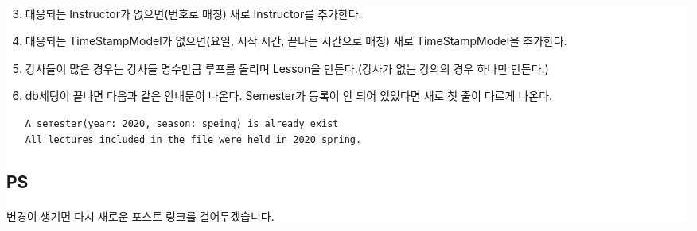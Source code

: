 3. 대응되는 Instructor가 없으면(번호로 매칭) 새로 Instructor를 추가한다.

4. 대응되는 TimeStampModel가 없으면(요일, 시작 시간, 끝나는 시간으로 매칭) 새로 TimeStampModel을 추가한다.

5. 강사들이 많은 경우는 강사들 명수만큼 루프를 돌리며 Lesson을 만든다.(강사가 없는 강의의 경우 하나만 만든다.)

6. db세팅이 끝나면 다음과 같은 안내문이 나온다. Semester가 등록이 안 되어 있었다면 새로 첫 줄이 다르게 나온다.

   ```
   A semester(year: 2020, season: speing) is already exist
   All lectures included in the file were held in 2020 spring.
   ```

## PS

변경이 생기면 다시 새로운 포스트 링크를 걸어두겠습니다.

[django-docs-management-command]: https://docs.djangoproject.com/en/3.0/howto/custom-management-commands/
[tas-course-import]: https://bangseogs.tistory.com/45
[libre-office]: https://www.libreoffice.org/download/download/
[notepad]: https://notepad-plus-plus.org/downloads/
